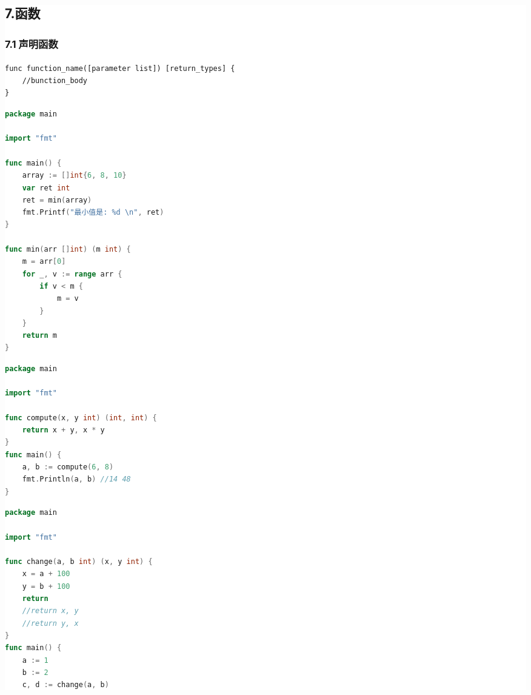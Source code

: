 


## 7.函数

### 7.1 声明函数
```
func function_name([parameter list]) [return_types] {
	//bunction_body
}
```

```go
package main

import "fmt"

func main() {
	array := []int{6, 8, 10}
	var ret int
	ret = min(array)
	fmt.Printf("最小值是: %d \n", ret)
}

func min(arr []int) (m int) {
	m = arr[0]
	for _, v := range arr {
		if v < m {
			m = v
		}
	}
	return m
}
```


```go
package main

import "fmt"

func compute(x, y int) (int, int) {
	return x + y, x * y
}
func main() {
	a, b := compute(6, 8)
	fmt.Println(a, b) //14 48
}
```



```go
package main

import "fmt"

func change(a, b int) (x, y int) {
	x = a + 100
	y = b + 100
	return
	//return x, y
	//return y, x
}
func main() {
	a := 1
	b := 2
	c, d := change(a, b)
```